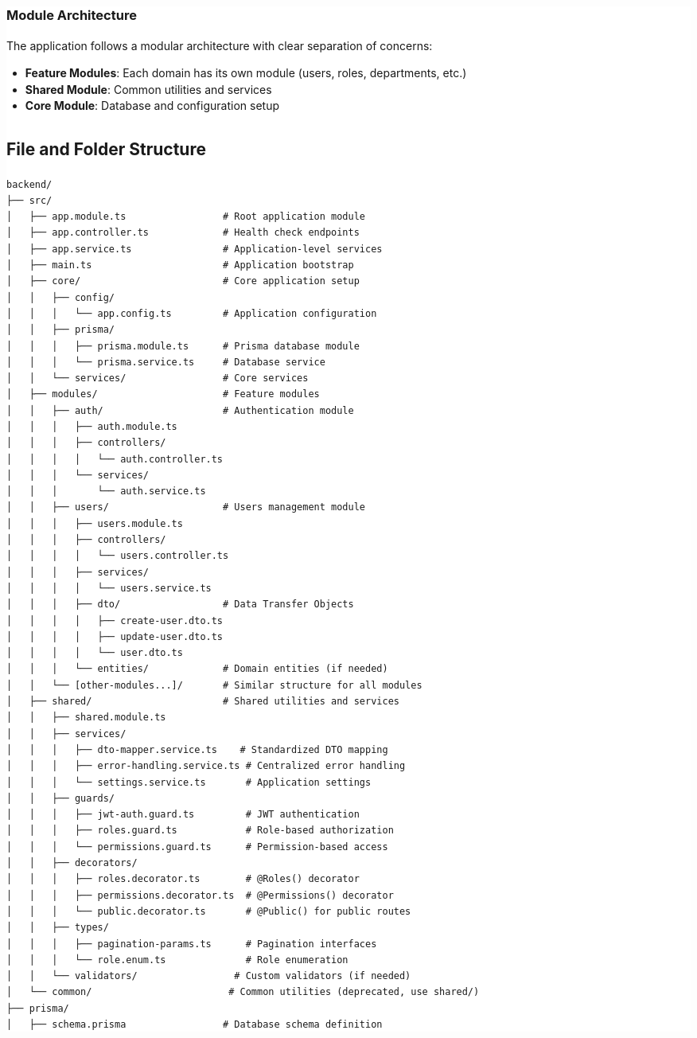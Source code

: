 ### Module Architecture

The application follows a modular architecture with clear separation of concerns:

- **Feature Modules**: Each domain has its own module (users, roles, departments, etc.)
- **Shared Module**: Common utilities and services
- **Core Module**: Database and configuration setup

## File and Folder Structure

```
backend/
├── src/
│   ├── app.module.ts                 # Root application module
│   ├── app.controller.ts             # Health check endpoints
│   ├── app.service.ts                # Application-level services
│   ├── main.ts                       # Application bootstrap
│   ├── core/                         # Core application setup
│   │   ├── config/
│   │   │   └── app.config.ts         # Application configuration
│   │   ├── prisma/
│   │   │   ├── prisma.module.ts      # Prisma database module
│   │   │   └── prisma.service.ts     # Database service
│   │   └── services/                 # Core services
│   ├── modules/                      # Feature modules
│   │   ├── auth/                     # Authentication module
│   │   │   ├── auth.module.ts
│   │   │   ├── controllers/
│   │   │   │   └── auth.controller.ts
│   │   │   └── services/
│   │   │       └── auth.service.ts
│   │   ├── users/                    # Users management module
│   │   │   ├── users.module.ts
│   │   │   ├── controllers/
│   │   │   │   └── users.controller.ts
│   │   │   ├── services/
│   │   │   │   └── users.service.ts
│   │   │   ├── dto/                  # Data Transfer Objects
│   │   │   │   ├── create-user.dto.ts
│   │   │   │   ├── update-user.dto.ts
│   │   │   │   └── user.dto.ts
│   │   │   └── entities/             # Domain entities (if needed)
│   │   └── [other-modules...]/       # Similar structure for all modules
│   ├── shared/                       # Shared utilities and services
│   │   ├── shared.module.ts
│   │   ├── services/
│   │   │   ├── dto-mapper.service.ts    # Standardized DTO mapping
│   │   │   ├── error-handling.service.ts # Centralized error handling
│   │   │   └── settings.service.ts       # Application settings
│   │   ├── guards/
│   │   │   ├── jwt-auth.guard.ts         # JWT authentication
│   │   │   ├── roles.guard.ts            # Role-based authorization
│   │   │   └── permissions.guard.ts      # Permission-based access
│   │   ├── decorators/
│   │   │   ├── roles.decorator.ts        # @Roles() decorator
│   │   │   ├── permissions.decorator.ts  # @Permissions() decorator
│   │   │   └── public.decorator.ts       # @Public() for public routes
│   │   ├── types/
│   │   │   ├── pagination-params.ts      # Pagination interfaces
│   │   │   └── role.enum.ts              # Role enumeration
│   │   └── validators/                 # Custom validators (if needed)
│   └── common/                        # Common utilities (deprecated, use shared/)
├── prisma/
│   ├── schema.prisma                 # Database schema definition
```